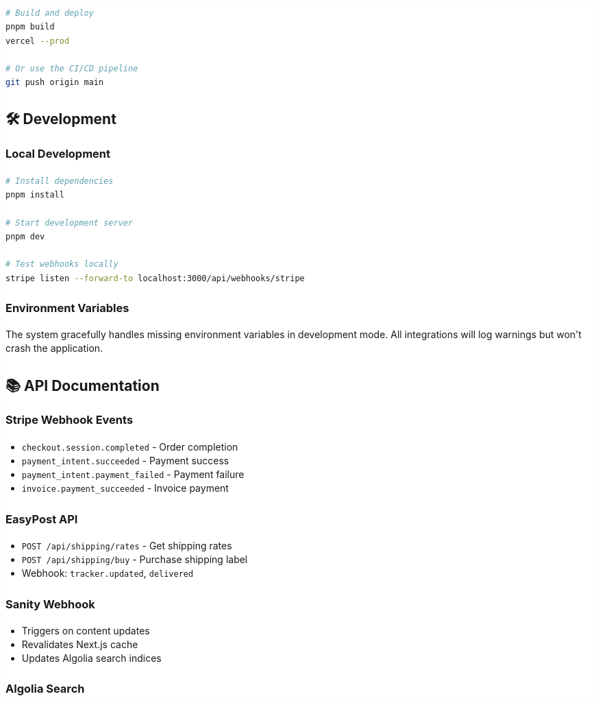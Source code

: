 ```bash
# Build and deploy
pnpm build
vercel --prod

# Or use the CI/CD pipeline
git push origin main
```

## 🛠️ Development

### Local Development

```bash
# Install dependencies
pnpm install

# Start development server
pnpm dev

# Test webhooks locally
stripe listen --forward-to localhost:3000/api/webhooks/stripe
```

### Environment Variables

The system gracefully handles missing environment variables in development mode. All integrations will log warnings but won't crash the application.

## 📚 API Documentation

### Stripe Webhook Events

- `checkout.session.completed` - Order completion
- `payment_intent.succeeded` - Payment success
- `payment_intent.payment_failed` - Payment failure
- `invoice.payment_succeeded` - Invoice payment

### EasyPost API

- `POST /api/shipping/rates` - Get shipping rates
- `POST /api/shipping/buy` - Purchase shipping label
- Webhook: `tracker.updated`, `delivered`

### Sanity Webhook

- Triggers on content updates
- Revalidates Next.js cache
- Updates Algolia search indices

### Algolia Search

